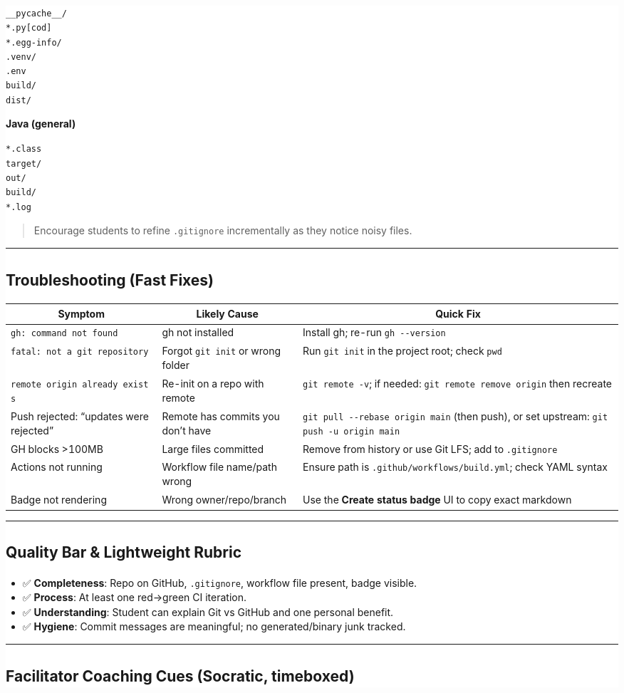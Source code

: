 ```
__pycache__/
*.py[cod]
*.egg-info/
.venv/
.env
build/
dist/
```

**Java (general)**

```
*.class
target/
out/
build/
*.log
```

> Encourage students to refine `.gitignore` incrementally as they notice noisy files.

---

## Troubleshooting (Fast Fixes)

| Symptom                                | Likely Cause                      | Quick Fix                                                                               |
| -------------------------------------- | --------------------------------- | --------------------------------------------------------------------------------------- |
| `gh: command not found`                | gh not installed                  | Install gh; re-run `gh --version`                                                       |
| `fatal: not a git repository`          | Forgot `git init` or wrong folder | Run `git init` in the project root; check `pwd`                                         |
| `remote origin already exists`         | Re-init on a repo with remote     | `git remote -v`; if needed: `git remote remove origin` then recreate                    |
| Push rejected: “updates were rejected” | Remote has commits you don’t have | `git pull --rebase origin main` (then push), or set upstream: `git push -u origin main` |
| GH blocks >100MB                       | Large files committed             | Remove from history or use Git LFS; add to `.gitignore`                                 |
| Actions not running                    | Workflow file name/path wrong     | Ensure path is `.github/workflows/build.yml`; check YAML syntax                         |
| Badge not rendering                    | Wrong owner/repo/branch           | Use the **Create status badge** UI to copy exact markdown                               |

---

## Quality Bar & Lightweight Rubric

* ✅ **Completeness**: Repo on GitHub, `.gitignore`, workflow file present, badge visible.
* ✅ **Process**: At least one red→green CI iteration.
* ✅ **Understanding**: Student can explain Git vs GitHub and one personal benefit.
* ✅ **Hygiene**: Commit messages are meaningful; no generated/binary junk tracked.

---

## Facilitator Coaching Cues (Socratic, timeboxed)
